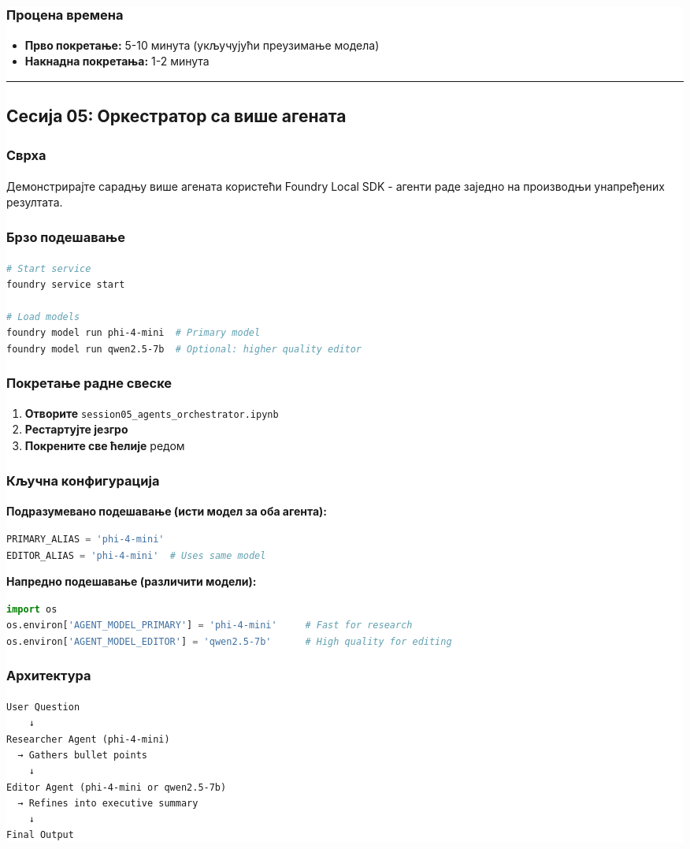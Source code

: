### Процена времена
- **Прво покретање:** 5-10 минута (укључујући преузимање модела)
- **Накнадна покретања:** 1-2 минута

---

## Сесија 05: Оркестратор са више агената

### Сврха
Демонстрирајте сарадњу више агената користећи Foundry Local SDK - агенти раде заједно на производњи унапређених резултата.

### Брзо подешавање

```bash
# Start service
foundry service start

# Load models
foundry model run phi-4-mini  # Primary model
foundry model run qwen2.5-7b  # Optional: higher quality editor
```

### Покретање радне свеске

1. **Отворите** `session05_agents_orchestrator.ipynb`
2. **Рестартујте језгро**
3. **Покрените све ћелије** редом

### Кључна конфигурација

**Подразумевано подешавање (исти модел за оба агента):**
```python
PRIMARY_ALIAS = 'phi-4-mini'
EDITOR_ALIAS = 'phi-4-mini'  # Uses same model
```

**Напредно подешавање (различити модели):**
```python
import os
os.environ['AGENT_MODEL_PRIMARY'] = 'phi-4-mini'     # Fast for research
os.environ['AGENT_MODEL_EDITOR'] = 'qwen2.5-7b'      # High quality for editing
```

### Архитектура

```
User Question
    ↓
Researcher Agent (phi-4-mini)
  → Gathers bullet points
    ↓
Editor Agent (phi-4-mini or qwen2.5-7b)
  → Refines into executive summary
    ↓
Final Output
```
